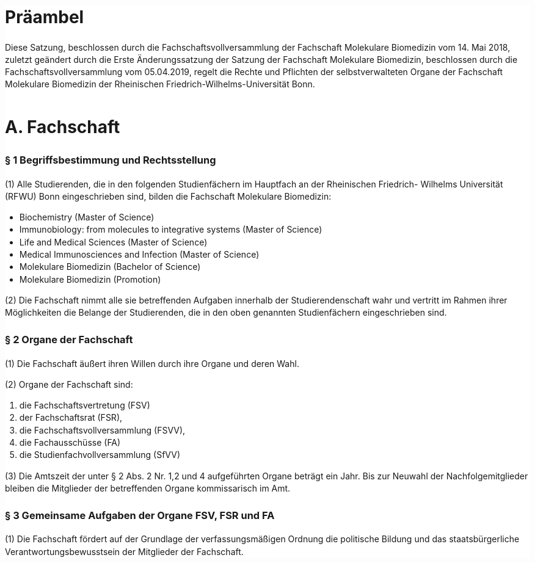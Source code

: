 # Präambel

Diese Satzung, beschlossen durch die Fachschaftsvollversammlung der Fachschaft Molekulare Biomedizin
vom 14. Mai 2018, zuletzt geändert durch die Erste Änderungssatzung der Satzung der Fachschaft
Molekulare Biomedizin, beschlossen durch die Fachschaftsvollversammlung vom 05.04.2019, regelt die
Rechte und Pflichten der selbstverwalteten Organe der Fachschaft Molekulare Biomedizin der Rheinischen
Friedrich-Wilhelms-Universität Bonn.

# A. Fachschaft

### § 1 Begriffsbestimmung und Rechtsstellung

(1) Alle Studierenden, die in den folgenden Studienfächern im Hauptfach an der Rheinischen Friedrich-
Wilhelms Universität (RFWU) Bonn eingeschrieben sind, bilden die Fachschaft Molekulare Biomedizin:

- Biochemistry (Master of Science)
- Immunobiology: from molecules to integrative systems (Master of Science)
- Life and Medical Sciences (Master of Science)
- Medical Immunosciences and Infection (Master of Science)
- Molekulare Biomedizin (Bachelor of Science)
- Molekulare Biomedizin (Promotion)

(2) Die Fachschaft nimmt alle sie betreffenden Aufgaben innerhalb der Studierendenschaft wahr und vertritt
im Rahmen ihrer Möglichkeiten die Belange der Studierenden, die in den oben genannten Studienfächern
eingeschrieben sind.

### § 2 Organe der Fachschaft

(1) Die Fachschaft äußert ihren Willen durch ihre Organe und deren Wahl.

(2) Organe der Fachschaft sind:

1. die Fachschaftsvertretung (FSV)
2. der Fachschaftsrat (FSR),
3. die Fachschaftsvollversammlung (FSVV),
4. die Fachausschüsse (FA)
5. die Studienfachvollversammlung (SfVV)

(3) Die Amtszeit der unter § 2 Abs. 2 Nr. 1,2 und 4 aufgeführten Organe beträgt ein Jahr. Bis zur Neuwahl
der Nachfolgemitglieder bleiben die Mitglieder der betreffenden Organe kommissarisch im Amt.

### § 3 Gemeinsame Aufgaben der Organe FSV, FSR und FA

(1) Die Fachschaft fördert auf der Grundlage der verfassungsmäßigen Ordnung die politische Bildung und
das staatsbürgerliche Verantwortungsbewusstsein der Mitglieder der Fachschaft.
